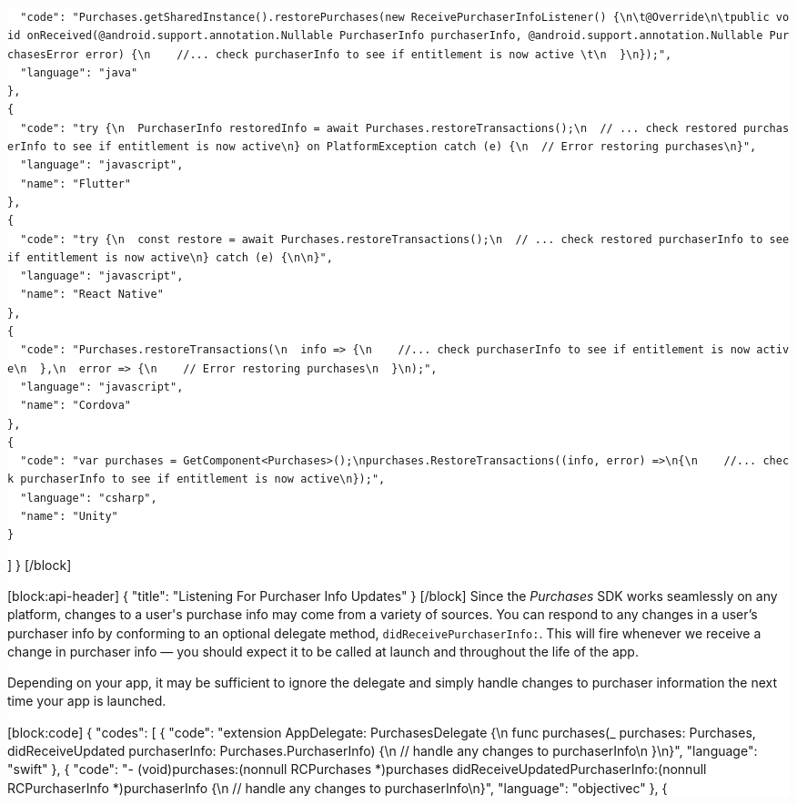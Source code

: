       "code": "Purchases.getSharedInstance().restorePurchases(new ReceivePurchaserInfoListener() {\n\t@Override\n\tpublic void onReceived(@android.support.annotation.Nullable PurchaserInfo purchaserInfo, @android.support.annotation.Nullable PurchasesError error) {\n    //... check purchaserInfo to see if entitlement is now active \t\n  }\n});",
      "language": "java"
    },
    {
      "code": "try {\n  PurchaserInfo restoredInfo = await Purchases.restoreTransactions();\n  // ... check restored purchaserInfo to see if entitlement is now active\n} on PlatformException catch (e) {\n  // Error restoring purchases\n}",
      "language": "javascript",
      "name": "Flutter"
    },
    {
      "code": "try {\n  const restore = await Purchases.restoreTransactions();\n  // ... check restored purchaserInfo to see if entitlement is now active\n} catch (e) {\n\n}",
      "language": "javascript",
      "name": "React Native"
    },
    {
      "code": "Purchases.restoreTransactions(\n  info => {\n    //... check purchaserInfo to see if entitlement is now active\n  },\n  error => {\n    // Error restoring purchases\n  }\n);",
      "language": "javascript",
      "name": "Cordova"
    },
    {
      "code": "var purchases = GetComponent<Purchases>();\npurchases.RestoreTransactions((info, error) =>\n{\n    //... check purchaserInfo to see if entitlement is now active\n});",
      "language": "csharp",
      "name": "Unity"
    }
  ]
}
[/block]

[block:api-header]
{
  "title": "Listening For Purchaser Info Updates"
}
[/block]
Since the *Purchases* SDK works seamlessly on any platform, changes to a user's purchase info may come from a variety of sources. You can respond to any changes in a user’s purchaser info by conforming to an optional delegate method, `didReceivePurchaserInfo:`. This will fire whenever we receive a change in purchaser info — you should expect it to be called at launch and throughout the life of the app.

Depending on your app, it may be sufficient to ignore the delegate and simply handle changes to purchaser information the next time your app is launched.

[block:code]
{
  "codes": [
    {
      "code": "extension AppDelegate: PurchasesDelegate {\n  func purchases(_ purchases: Purchases, didReceiveUpdated purchaserInfo: Purchases.PurchaserInfo) {\n      // handle any changes to purchaserInfo\n  }\n}",
      "language": "swift"
    },
    {
      "code": "- (void)purchases:(nonnull RCPurchases *)purchases didReceiveUpdatedPurchaserInfo:(nonnull RCPurchaserInfo *)purchaserInfo {\n    // handle any changes to purchaserInfo\n}",
      "language": "objectivec"
    },
    {